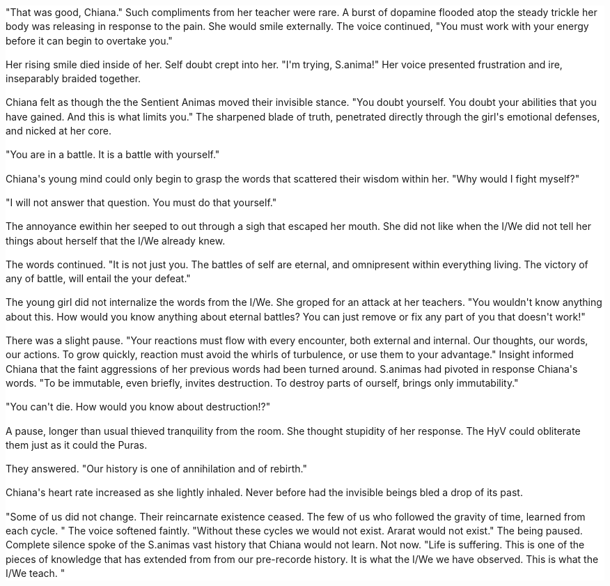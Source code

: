 "That was good, Chiana." Such compliments from her teacher were rare. A
burst of dopamine flooded atop the steady trickle her body was releasing
in response to the pain. She would smile externally. The voice
continued, "You must work with your energy before it can begin to
overtake you."

Her rising smile died inside of her. Self doubt crept into her. "I'm
trying, S.anima!" Her voice presented frustration and ire, inseparably
braided together.

Chiana felt as though the the Sentient Animas moved their invisible
stance. "You doubt yourself. You doubt your abilities that you have
gained. And this is what limits you." The sharpened blade of truth,
penetrated directly through the girl's emotional defenses, and nicked at
her core.

"You are in a battle. It is a battle with yourself."

Chiana's young mind could only begin to grasp the words that scattered
their wisdom within her. "Why would I fight myself?"

"I will not answer that question. You must do that yourself."

The annoyance ewithin her seeped to out through a sigh that escaped her
mouth. She did not like when the I/We did not tell her things about
herself that the I/We already knew.

The words continued. "It is not just you. The battles of self are
eternal, and omnipresent within everything living. The victory of any of
battle, will entail the your defeat."

The young girl did not internalize the words from the I/We. She groped
for an attack at her teachers. "You wouldn't know anything about this.
How would you know anything about eternal battles? You can just remove
or fix any part of you that doesn't work!"

There was a slight pause. "Your reactions must flow with every
encounter, both external and internal. Our thoughts, our words, our
actions. To grow quickly, reaction must avoid the whirls of turbulence,
or use them to your advantage." Insight informed Chiana that the faint
aggressions of her previous words had been turned around. S.animas had
pivoted in response Chiana's words. "To be immutable, even briefly,
invites destruction. To destroy parts of ourself, brings only
immutability."

"You can't die. How would you know about destruction!?"

A pause, longer than usual thieved tranquility from the room. She
thought stupidity of her response. The HyV could obliterate them just as
it could the Puras.

They answered. "Our history is one of annihilation and of rebirth."

Chiana's heart rate increased as she lightly inhaled. Never before had
the invisible beings bled a drop of its past.

"Some of us did not change. Their reincarnate existence ceased. The few
of us who followed the gravity of time, learned from each cycle. " The
voice softened faintly. "Without these cycles we would not exist. Ararat
would not exist." The being paused. Complete silence spoke of the
S.animas vast history that Chiana would not learn. Not now. "Life is
suffering. This is one of the pieces of knowledge that has extended from
from our pre-recorde history. It is what the I/We we have observed. This
is what the I/We teach. "
